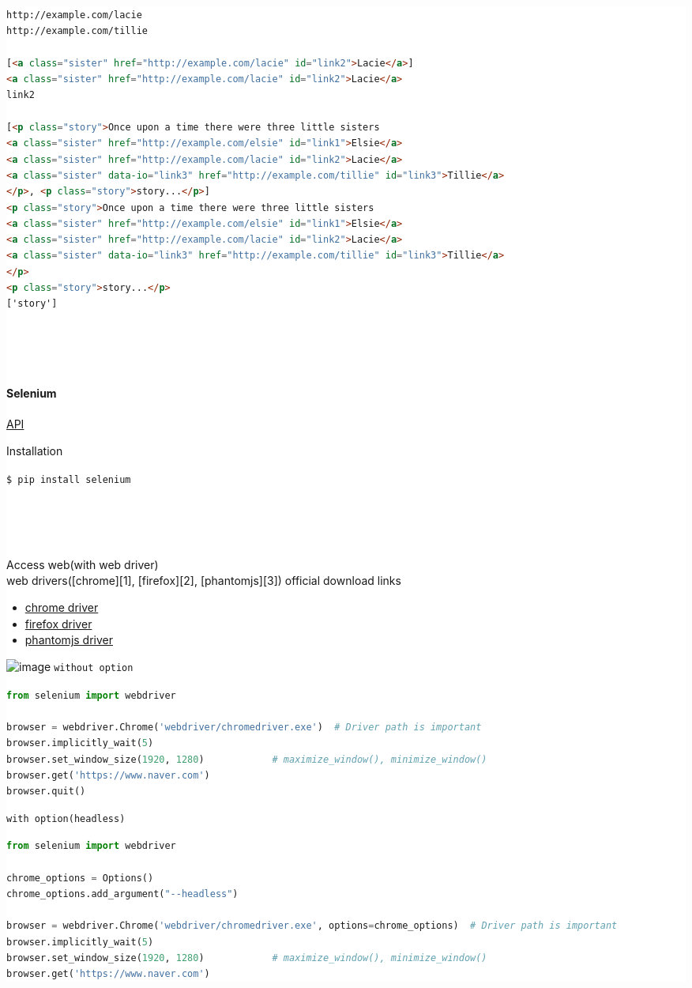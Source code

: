 ```html
http://example.com/lacie
http://example.com/tillie

[<a class="sister" href="http://example.com/lacie" id="link2">Lacie</a>]
<a class="sister" href="http://example.com/lacie" id="link2">Lacie</a>
link2

[<p class="story">Once upon a time there were three little sisters
<a class="sister" href="http://example.com/elsie" id="link1">Elsie</a>
<a class="sister" href="http://example.com/lacie" id="link2">Lacie</a>
<a class="sister" data-io="link3" href="http://example.com/tillie" id="link3">Tillie</a>
</p>, <p class="story">story...</p>]
<p class="story">Once upon a time there were three little sisters
<a class="sister" href="http://example.com/elsie" id="link1">Elsie</a>
<a class="sister" href="http://example.com/lacie" id="link2">Lacie</a>
<a class="sister" data-io="link3" href="http://example.com/tillie" id="link3">Tillie</a>
</p>
<p class="story">story...</p>
['story']
```
<br><br><br>





#### Selenium
<a href="" target="_blank">API</a><br>

<span class="frame3">Installation</span><br>
```bash
$ pip install selenium
```

<br><br><br>

<span class="frame3">Access web(with web driver)</span><br>
web drivers([chrome][1], [firefox][2], [phantomjs][3]) official download links

- <a href="https://sites.google.com/a/chromium.org/chromedriver/downloads" target="_blank">chrome driver</a><br>
- <a href="https://github.com/mozilla/geckodriver/releases">firefox driver</a>
- <a href="https://phantomjs.org/download.html">phantomjs driver</a>

![image](https://user-images.githubusercontent.com/52376448/74072863-9d488680-4a4b-11ea-816a-42d0dea0a549.png)
`without option`
```python
from selenium import webdriver

browser = webdriver.Chrome('webdriver/chromedriver.exe')  # Driver path is important
browser.implicitly_wait(5)
browser.set_window_size(1920, 1280)            # maximize_window(), minimize_window()
browser.get('https://www.naver.com')
browser.quit()
```
`with option(headless)`
```python
from selenium import webdriver

chrome_options = Options()
chrome_options.add_argument("--headless")

browser = webdriver.Chrome('webdriver/chromedriver.exe', options=chrome_options)  # Driver path is important
browser.implicitly_wait(5)
browser.set_window_size(1920, 1280)            # maximize_window(), minimize_window()
browser.get('https://www.naver.com')
```